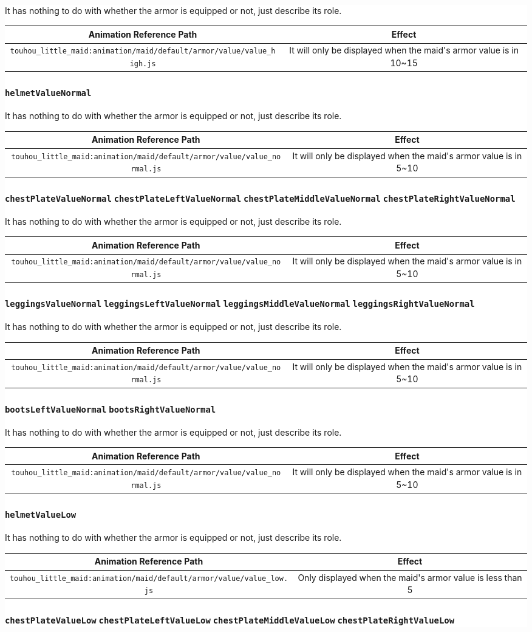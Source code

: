 It has nothing to do with whether the armor is equipped or not, just describe its role.

|                       Animation Reference Path                        |                              Effect                               |
|:---------------------------------------------------------------------:|:-----------------------------------------------------------------:|
| `touhou_little_maid:animation/maid/default/armor/value/value_high.js` | It will only be displayed when the maid's armor value is in 10~15 |

### `helmetValueNormal`

It has nothing to do with whether the armor is equipped or not, just describe its role.

|                        Animation Reference Path                         |                              Effect                              |
|:-----------------------------------------------------------------------:|:----------------------------------------------------------------:|
| `touhou_little_maid:animation/maid/default/armor/value/value_normal.js` | It will only be displayed when the maid's armor value is in 5~10 |

### `chestPlateValueNormal` `chestPlateLeftValueNormal` `chestPlateMiddleValueNormal` `chestPlateRightValueNormal`

It has nothing to do with whether the armor is equipped or not, just describe its role.

|                        Animation Reference Path                         |                              Effect                              |
|:-----------------------------------------------------------------------:|:----------------------------------------------------------------:|
| `touhou_little_maid:animation/maid/default/armor/value/value_normal.js` | It will only be displayed when the maid's armor value is in 5~10 |

### `leggingsValueNormal` `leggingsLeftValueNormal` `leggingsMiddleValueNormal` `leggingsRightValueNormal`

It has nothing to do with whether the armor is equipped or not, just describe its role.

|                        Animation Reference Path                         |                              Effect                              |
|:-----------------------------------------------------------------------:|:----------------------------------------------------------------:|
| `touhou_little_maid:animation/maid/default/armor/value/value_normal.js` | It will only be displayed when the maid's armor value is in 5~10 |

### `bootsLeftValueNormal` `bootsRightValueNormal`

It has nothing to do with whether the armor is equipped or not, just describe its role.

|                        Animation Reference Path                         |                              Effect                              |
|:-----------------------------------------------------------------------:|:----------------------------------------------------------------:|
| `touhou_little_maid:animation/maid/default/armor/value/value_normal.js` | It will only be displayed when the maid's armor value is in 5~10 |

### `helmetValueLow`

It has nothing to do with whether the armor is equipped or not, just describe its role.

|                       Animation Reference Path                       |                          Effect                           |
|:--------------------------------------------------------------------:|:---------------------------------------------------------:|
| `touhou_little_maid:animation/maid/default/armor/value/value_low.js` | Only displayed when the maid's armor value is less than 5 |

### `chestPlateValueLow` `chestPlateLeftValueLow` `chestPlateMiddleValueLow` `chestPlateRightValueLow`
